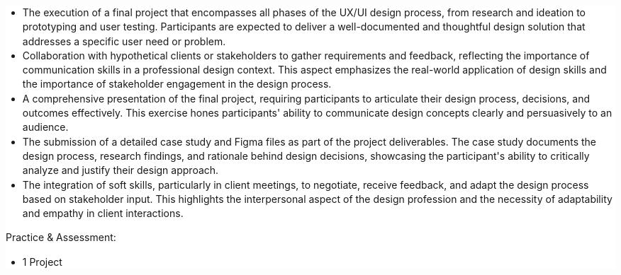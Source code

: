 * The execution of a final project that encompasses all phases of the UX/UI design process, from research and ideation to prototyping and user testing. Participants are expected to deliver a well-documented and thoughtful design solution that addresses a specific user need or problem.  
* Collaboration with hypothetical clients or stakeholders to gather requirements and feedback, reflecting the importance of communication skills in a professional design context. This aspect emphasizes the real-world application of design skills and the importance of stakeholder engagement in the design process.  
* A comprehensive presentation of the final project, requiring participants to articulate their design process, decisions, and outcomes effectively. This exercise hones participants' ability to communicate design concepts clearly and persuasively to an audience.  
* The submission of a detailed case study and Figma files as part of the project deliverables. The case study documents the design process, research findings, and rationale behind design decisions, showcasing the participant's ability to critically analyze and justify their design approach.  
* The integration of soft skills, particularly in client meetings, to negotiate, receive feedback, and adapt the design process based on stakeholder input. This highlights the interpersonal aspect of the design profession and the necessity of adaptability and empathy in client interactions.

Practice & Assessment:

* 1 Project